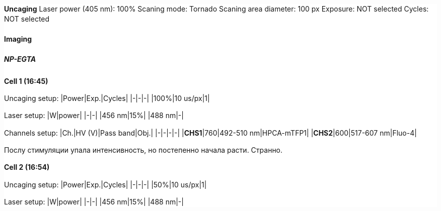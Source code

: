 **Uncaging**
Laser power (405 nm): 100%
Scaning mode: Tornado
Scaning area diameter: 100 px
Exposure: NOT selected
Cycles: NOT selected

#### Imaging
##### NP-EGTA
**Cell 1 (16:45)**

Uncaging setup:
|Power|Exp.|Cycles|
|-|-|-|
|100%|10 us/px|1|

Laser setup:
|W|power|
|-|-|
|456 nm|15%|
|488 nm|-|

Channels setup:
|Ch.|HV (V)|Pass band|Obj.|
|-|-|-|-|
|**CHS1**|760|492-510 nm|HPCA-mTFP1|
|**CHS2**|600|517-607 nm|Fluo-4|

Послу стимуляции упала интенсивность, но постепенно начала расти. Странно.


**Сell 2 (16:54)**

Uncaging setup:
|Power|Exp.|Cycles|
|-|-|-|
|50%|10 us/px|1|

Laser setup:
|W|power|
|-|-|
|456 nm|15%|
|488 nm|-|
